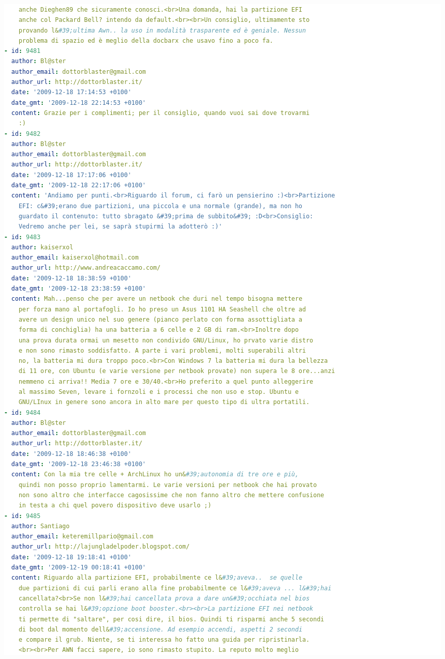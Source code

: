 ```yaml
    anche Dieghen89 che sicuramente conosci.<br>Una domanda, hai la partizione EFI
    anche col Packard Bell? intendo da default.<br><br>Un consiglio, ultimamente sto
    provando l&#39;ultima Awn.. la uso in modalità trasparente ed è geniale. Nessun
    problema di spazio ed è meglio della docbarx che usavo fino a poco fa.
- id: 9481
  author: Bl@ster
  author_email: dottorblaster@gmail.com
  author_url: http://dottorblaster.it/
  date: '2009-12-18 17:14:53 +0100'
  date_gmt: '2009-12-18 22:14:53 +0100'
  content: Grazie per i complimenti; per il consiglio, quando vuoi sai dove trovarmi
    :)
- id: 9482
  author: Bl@ster
  author_email: dottorblaster@gmail.com
  author_url: http://dottorblaster.it/
  date: '2009-12-18 17:17:06 +0100'
  date_gmt: '2009-12-18 22:17:06 +0100'
  content: 'Andiamo per punti.<br>Riguardo il forum, ci farò un pensierino :)<br>Partizione
    EFI: c&#39;erano due partizioni, una piccola e una normale (grande), ma non ho
    guardato il contenuto: tutto sbragato &#39;prima de subbito&#39; :D<br>Consiglio:
    Vedremo anche per lei, se saprà stupirmi la adotterò :)'
- id: 9483
  author: kaiserxol
  author_email: kaiserxol@hotmail.com
  author_url: http://www.andreacaccamo.com/
  date: '2009-12-18 18:38:59 +0100'
  date_gmt: '2009-12-18 23:38:59 +0100'
  content: Mah...penso che per avere un netbook che duri nel tempo bisogna mettere
    per forza mano al portafogli. Io ho preso un Asus 1101 HA Seashell che oltre ad
    avere un design unico nel suo genere (pianco perlato con forma assottigliata a
    forma di conchiglia) ha una batteria a 6 celle e 2 GB di ram.<br>Inoltre dopo
    una prova durata ormai un mesetto non condivido GNU/Linux, ho prvato varie distro
    e non sono rimasto soddisfatto. A parte i vari problemi, molti superabili altri
    no, la batteria mi dura troppo poco.<br>Con Windows 7 la batteria mi dura la bellezza
    di 11 ore, con Ubuntu (e varie versione per netbook provate) non supera le 8 ore...anzi
    nemmeno ci arriva!! Media 7 ore e 30/40.<br>Ho preferito a quel punto alleggerire
    al massimo Seven, levare i fornzoli e i processi che non uso e stop. Ubuntu e
    GNU/LInux in genere sono ancora in alto mare per questo tipo di ultra portatili.
- id: 9484
  author: Bl@ster
  author_email: dottorblaster@gmail.com
  author_url: http://dottorblaster.it/
  date: '2009-12-18 18:46:38 +0100'
  date_gmt: '2009-12-18 23:46:38 +0100'
  content: Con la mia tre celle + ArchLinux ho un&#39;autonomia di tre ore e più,
    quindi non posso proprio lamentarmi. Le varie versioni per netbook che hai provato
    non sono altro che interfacce cagosissime che non fanno altro che mettere confusione
    in testa a chi quel povero dispositivo deve usarlo ;)
- id: 9485
  author: Santiago
  author_email: keteremillpario@gmail.com
  author_url: http://lajungladelpoder.blogspot.com/
  date: '2009-12-18 19:18:41 +0100'
  date_gmt: '2009-12-19 00:18:41 +0100'
  content: Riguardo alla partizione EFI, probabilmente ce l&#39;aveva..  se quelle
    due partizioni di cui parli erano alla fine probabilmente ce l&#39;aveva ... l&#39;hai
    cancellata?<br>Se non l&#39;hai cancellata prova a dare un&#39;occhiata nel bios
    controlla se hai l&#39;opzione boot booster.<br><br>La partizione EFI nei netbook
    ti permette di "saltare", per cosi dire, il bios. Quindi ti risparmi anche 5 secondi
    di boot dal momento dell&#39;accensione. Ad esempio accendi, aspetti 2 secondi
    e compare il grub. Niente, se ti interessa ho fatto una guida per ripristinarla.
    <br><br>Per AWN facci sapere, io sono rimasto stupito. La reputo molto meglio
```